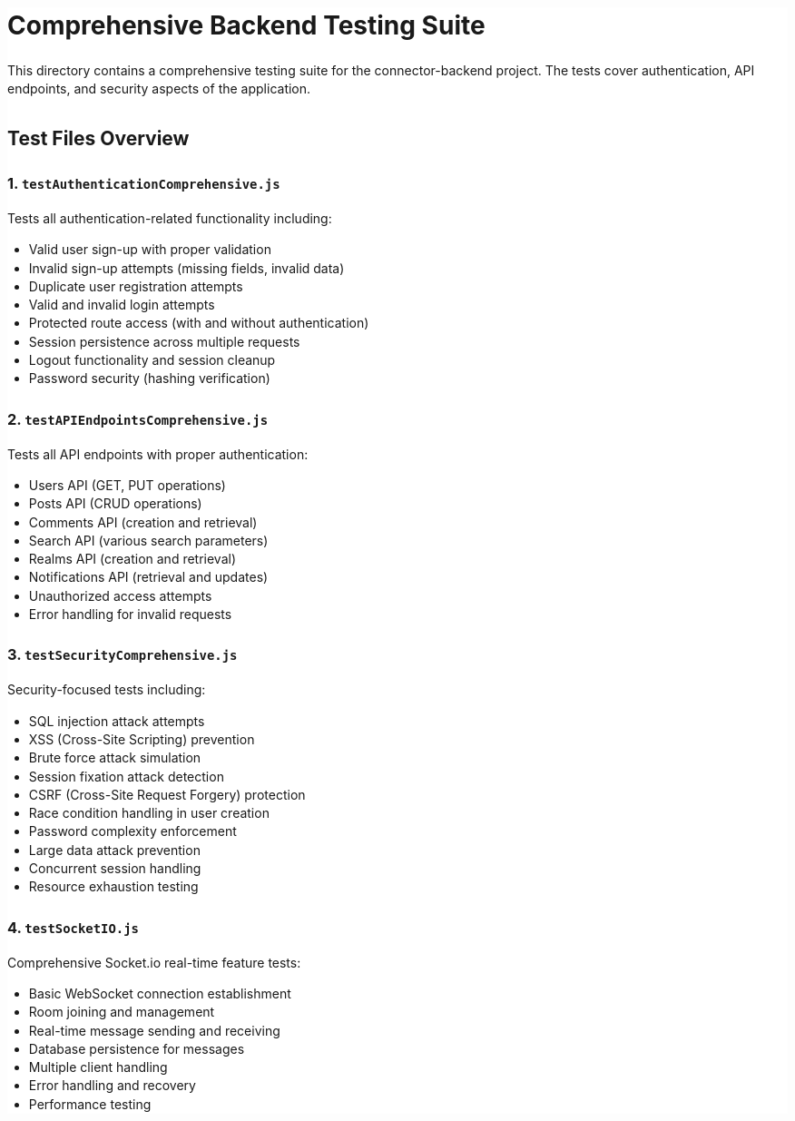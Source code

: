 # Comprehensive Backend Testing Suite

This directory contains a comprehensive testing suite for the connector-backend project. The tests cover authentication, API endpoints, and security aspects of the application.

## Test Files Overview

### 1. `testAuthenticationComprehensive.js`
Tests all authentication-related functionality including:
- Valid user sign-up with proper validation
- Invalid sign-up attempts (missing fields, invalid data)
- Duplicate user registration attempts
- Valid and invalid login attempts
- Protected route access (with and without authentication)
- Session persistence across multiple requests
- Logout functionality and session cleanup
- Password security (hashing verification)

### 2. `testAPIEndpointsComprehensive.js`
Tests all API endpoints with proper authentication:
- Users API (GET, PUT operations)
- Posts API (CRUD operations)
- Comments API (creation and retrieval)
- Search API (various search parameters)
- Realms API (creation and retrieval)
- Notifications API (retrieval and updates)
- Unauthorized access attempts
- Error handling for invalid requests

### 3. `testSecurityComprehensive.js`
Security-focused tests including:
- SQL injection attack attempts
- XSS (Cross-Site Scripting) prevention
- Brute force attack simulation
- Session fixation attack detection
- CSRF (Cross-Site Request Forgery) protection
- Race condition handling in user creation
- Password complexity enforcement
- Large data attack prevention
- Concurrent session handling
- Resource exhaustion testing

### 4. `testSocketIO.js`
Comprehensive Socket.io real-time feature tests:
- Basic WebSocket connection establishment
- Room joining and management
- Real-time message sending and receiving
- Database persistence for messages
- Multiple client handling
- Error handling and recovery
- Performance testing
